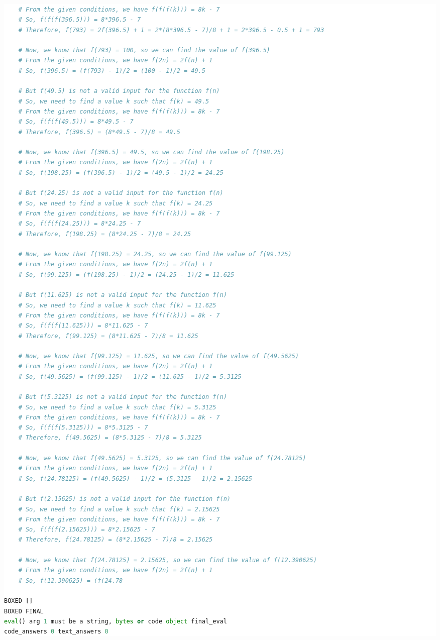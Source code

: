```python
    # From the given conditions, we have f(f(f(k))) = 8k - 7
    # So, f(f(f(396.5))) = 8*396.5 - 7
    # Therefore, f(793) = 2f(396.5) + 1 = 2*(8*396.5 - 7)/8 + 1 = 2*396.5 - 0.5 + 1 = 793

    # Now, we know that f(793) = 100, so we can find the value of f(396.5)
    # From the given conditions, we have f(2n) = 2f(n) + 1
    # So, f(396.5) = (f(793) - 1)/2 = (100 - 1)/2 = 49.5

    # But f(49.5) is not a valid input for the function f(n)
    # So, we need to find a value k such that f(k) = 49.5
    # From the given conditions, we have f(f(f(k))) = 8k - 7
    # So, f(f(f(49.5))) = 8*49.5 - 7
    # Therefore, f(396.5) = (8*49.5 - 7)/8 = 49.5

    # Now, we know that f(396.5) = 49.5, so we can find the value of f(198.25)
    # From the given conditions, we have f(2n) = 2f(n) + 1
    # So, f(198.25) = (f(396.5) - 1)/2 = (49.5 - 1)/2 = 24.25

    # But f(24.25) is not a valid input for the function f(n)
    # So, we need to find a value k such that f(k) = 24.25
    # From the given conditions, we have f(f(f(k))) = 8k - 7
    # So, f(f(f(24.25))) = 8*24.25 - 7
    # Therefore, f(198.25) = (8*24.25 - 7)/8 = 24.25

    # Now, we know that f(198.25) = 24.25, so we can find the value of f(99.125)
    # From the given conditions, we have f(2n) = 2f(n) + 1
    # So, f(99.125) = (f(198.25) - 1)/2 = (24.25 - 1)/2 = 11.625

    # But f(11.625) is not a valid input for the function f(n)
    # So, we need to find a value k such that f(k) = 11.625
    # From the given conditions, we have f(f(f(k))) = 8k - 7
    # So, f(f(f(11.625))) = 8*11.625 - 7
    # Therefore, f(99.125) = (8*11.625 - 7)/8 = 11.625

    # Now, we know that f(99.125) = 11.625, so we can find the value of f(49.5625)
    # From the given conditions, we have f(2n) = 2f(n) + 1
    # So, f(49.5625) = (f(99.125) - 1)/2 = (11.625 - 1)/2 = 5.3125

    # But f(5.3125) is not a valid input for the function f(n)
    # So, we need to find a value k such that f(k) = 5.3125
    # From the given conditions, we have f(f(f(k))) = 8k - 7
    # So, f(f(f(5.3125))) = 8*5.3125 - 7
    # Therefore, f(49.5625) = (8*5.3125 - 7)/8 = 5.3125

    # Now, we know that f(49.5625) = 5.3125, so we can find the value of f(24.78125)
    # From the given conditions, we have f(2n) = 2f(n) + 1
    # So, f(24.78125) = (f(49.5625) - 1)/2 = (5.3125 - 1)/2 = 2.15625

    # But f(2.15625) is not a valid input for the function f(n)
    # So, we need to find a value k such that f(k) = 2.15625
    # From the given conditions, we have f(f(f(k))) = 8k - 7
    # So, f(f(f(2.15625))) = 8*2.15625 - 7
    # Therefore, f(24.78125) = (8*2.15625 - 7)/8 = 2.15625

    # Now, we know that f(24.78125) = 2.15625, so we can find the value of f(12.390625)
    # From the given conditions, we have f(2n) = 2f(n) + 1
    # So, f(12.390625) = (f(24.78

BOXED []
BOXED FINAL 
eval() arg 1 must be a string, bytes or code object final_eval
code_answers 0 text_answers 0

```